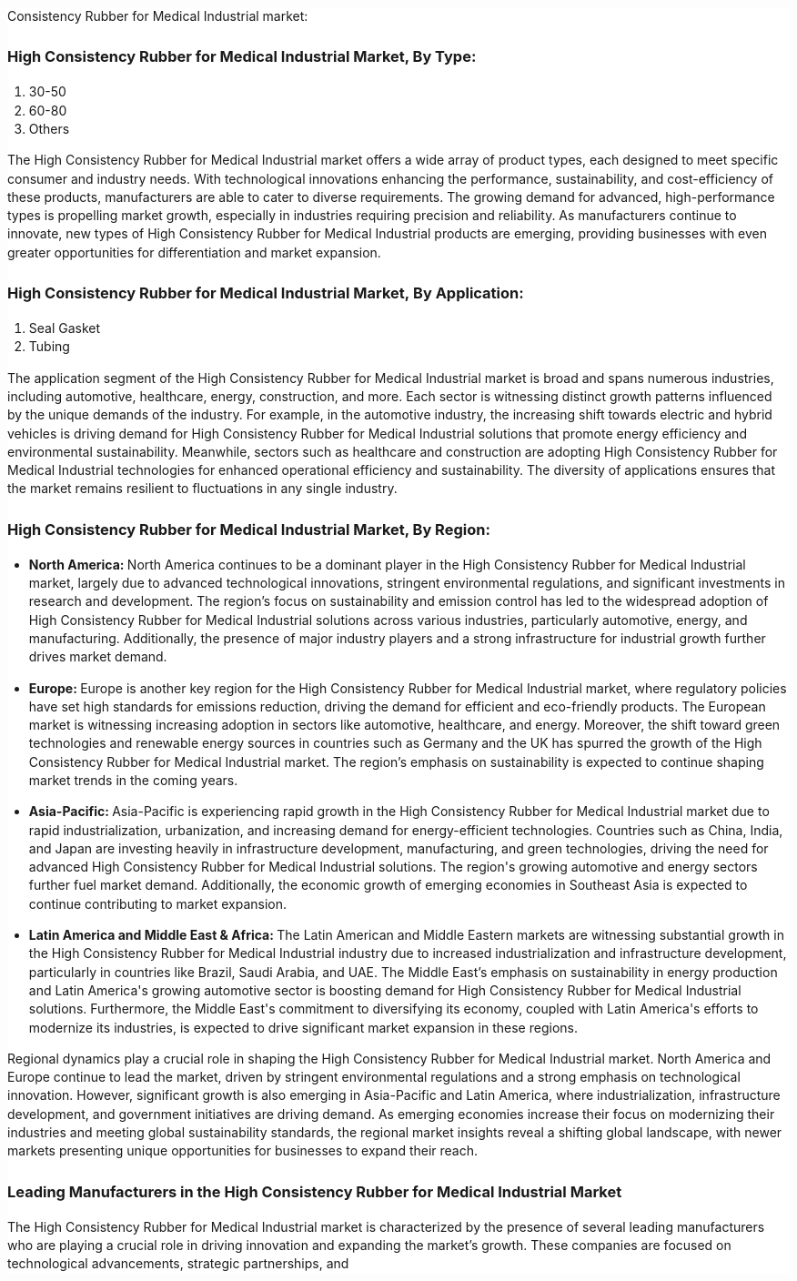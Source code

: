 Consistency Rubber for Medical Industrial market:</p><h3><strong>High Consistency Rubber for Medical Industrial Market, By Type:<br /></strong></h3><ol><li>30-50<li> 60-80<li> Others</li></ol><p>The High Consistency Rubber for Medical Industrial market offers a wide array of product types, each designed to meet specific consumer and industry needs. With technological innovations enhancing the performance, sustainability, and cost-efficiency of these products, manufacturers are able to cater to diverse requirements. The growing demand for advanced, high-performance types is propelling market growth, especially in industries requiring precision and reliability. As manufacturers continue to innovate, new types of High Consistency Rubber for Medical Industrial products are emerging, providing businesses with even greater opportunities for differentiation and market expansion.</p><h3>High Consistency Rubber for Medical Industrial Market,&nbsp;By Application:</h3><ol><li>Seal Gasket<li> Tubing</li></ol><p>The application segment of the High Consistency Rubber for Medical Industrial market is broad and spans numerous industries, including automotive, healthcare, energy, construction, and more. Each sector is witnessing distinct growth patterns influenced by the unique demands of the industry. For example, in the automotive industry, the increasing shift towards electric and hybrid vehicles is driving demand for High Consistency Rubber for Medical Industrial solutions that promote energy efficiency and environmental sustainability. Meanwhile, sectors such as healthcare and construction are adopting High Consistency Rubber for Medical Industrial technologies for enhanced operational efficiency and sustainability. The diversity of applications ensures that the market remains resilient to fluctuations in any single industry.</p><h3>High Consistency Rubber for Medical Industrial Market, By Region:</h3><ul><li><p><strong>North America:&nbsp;</strong>North America continues to be a dominant player in the High Consistency Rubber for Medical Industrial market, largely due to advanced technological innovations, stringent environmental regulations, and significant investments in research and development. The region&rsquo;s focus on sustainability and emission control has led to the widespread adoption of High Consistency Rubber for Medical Industrial solutions across various industries, particularly automotive, energy, and manufacturing. Additionally, the presence of major industry players and a strong infrastructure for industrial growth further drives market demand.</p></li><li><p><strong><strong>Europe:&nbsp;</strong></strong>Europe is another key region for the High Consistency Rubber for Medical Industrial market, where regulatory policies have set high standards for emissions reduction, driving the demand for efficient and eco-friendly products. The European market is witnessing increasing adoption in sectors like automotive, healthcare, and energy. Moreover, the shift toward green technologies and renewable energy sources in countries such as Germany and the UK has spurred the growth of the High Consistency Rubber for Medical Industrial market. The region&rsquo;s emphasis on sustainability is expected to continue shaping market trends in the coming years.</p></li><li><p><strong><strong>Asia-Pacific:&nbsp;</strong></strong>Asia-Pacific is experiencing rapid growth in the High Consistency Rubber for Medical Industrial market due to rapid industrialization, urbanization, and increasing demand for energy-efficient technologies. Countries such as China, India, and Japan are investing heavily in infrastructure development, manufacturing, and green technologies, driving the need for advanced High Consistency Rubber for Medical Industrial solutions. The region's growing automotive and energy sectors further fuel market demand. Additionally, the economic growth of emerging economies in Southeast Asia is expected to continue contributing to market expansion.</p></li><li><p><strong><strong>Latin America and Middle East &amp; Africa:&nbsp;</strong></strong>The Latin American and Middle Eastern markets are witnessing substantial growth in the High Consistency Rubber for Medical Industrial industry due to increased industrialization and infrastructure development, particularly in countries like Brazil, Saudi Arabia, and UAE. The Middle East&rsquo;s emphasis on sustainability in energy production and Latin America's growing automotive sector is boosting demand for High Consistency Rubber for Medical Industrial solutions. Furthermore, the Middle East's commitment to diversifying its economy, coupled with Latin America's efforts to modernize its industries, is expected to drive significant market expansion in these regions.</p></li></ul><p>Regional dynamics play a crucial role in shaping the High Consistency Rubber for Medical Industrial market. North America and Europe continue to lead the market, driven by stringent environmental regulations and a strong emphasis on technological innovation. However, significant growth is also emerging in Asia-Pacific and Latin America, where industrialization, infrastructure development, and government initiatives are driving demand. As emerging economies increase their focus on modernizing their industries and meeting global sustainability standards, the regional market insights reveal a shifting global landscape, with newer markets presenting unique opportunities for businesses to expand their reach.</p><h3><strong>Leading Manufacturers in the High Consistency Rubber for Medical Industrial Market</strong></h3><p>The High Consistency Rubber for Medical Industrial market is characterized by the presence of several leading manufacturers who are playing a crucial role in driving innovation and expanding the market&rsquo;s growth. These companies are focused on technological advancements, strategic partnerships, and